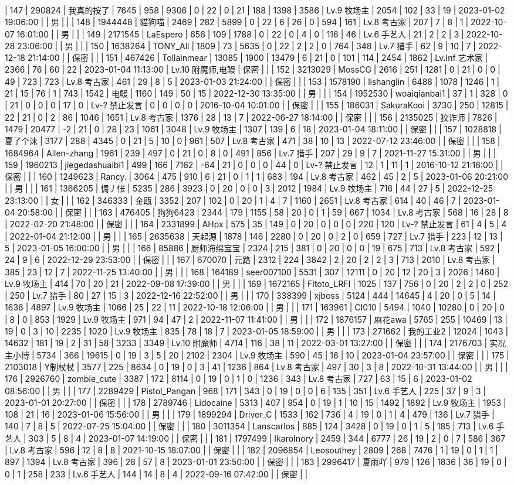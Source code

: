 | 147 | 290824 | 我真的按了 | 7645 | 958 | 9306 | 0 | 22 | 0 | 21 | 188 | 1398 | 3586 | Lv\.9 牧场主 | 2054 | 102 | 33 | 19 | 2023\-01\-02 19:06:00 |  | 男 |  |
| 148 | 1944448 | 貓狗喵 | 2469 | 282 | 5899 | 0 | 22 | 6 | 26 | 0 | 594 | 161 | Lv\.8 考古家 | 207 | 7 | 8 | 1 | 2022\-10\-07 16:01:00 |  | 男 |  |
| 149 | 2171545 | LaEspero | 656 | 109 | 1788 | 0 | 22 | 0 | 4 | 0 | 116 | 46 | Lv\.6 手艺人 | 21 | 2 | 2 | 3 | 2022\-10\-28 23:06:00 |  | 男 |  |
| 150 | 1638264 | TONY\_All | 1809 | 73 | 5635 | 0 | 22 | 2 | 2 | 0 | 764 | 348 | Lv\.7 猎手 | 62 | 9 | 10 | 7 | 2022\-12\-18 21:14:00 |  | 保密 |  |
| 151 | 467426 | Tollainmear | 13085 | 1900 | 13479 | 6 | 21 | 0 | 101 | 114 | 2454 | 1862 | Lv\.Inf 艺术家 | 2366 | 76 | 60 | 22 | 2023\-01\-04 11:13:00 | Lv\.10 附魔师,电鳗 | 保密 |  |
| 152 | 3213029 | MossCG | 2616 | 251 | 1281 | 0 | 21 | 0 | 0 | 49 | 723 | 723 | Lv\.8 考古家 | 461 | 29 | 8 | 5 | 2023\-01\-03 21:24:00 |  | 保密 |  |
| 153 | 1578190 | lishanglin | 6488 | 1078 | 1246 | 1 | 21 | 15 | 76 | 1 | 743 | 1542 | 电鳗 | 1160 | 149 | 50 | 15 | 2022\-12\-30 13:35:00 |  | 男 |  |
| 154 | 1952530 | woaiqianbai1 | 37 | 1 | 328 | 0 | 21 | 0 | 0 | 0 | 17 | 0 | Lv\-? 禁止发言 | 0 | 0 | 0 | 0 | 2016\-10\-04 10:01:00 |  | 保密 |  |
| 155 | 186031 | SakuraKooi | 3730 | 250 | 12815 | 22 | 21 | 0 | 2 | 86 | 1046 | 1651 | Lv\.8 考古家 | 1376 | 28 | 13 | 7 | 2022\-06\-27 18:14:00 |  | 保密 |  |
| 156 | 2135025 | 狡诈师 | 7826 | 1479 | 20477 | \-2 | 21 | 0 | 28 | 23 | 1061 | 3048 | Lv\.9 牧场主 | 1307 | 139 | 6 | 18 | 2023\-01\-04 18:11:00 |  | 保密 |  |
| 157 | 1028818 | 夏了个沫 | 3177 | 288 | 4345 | 0 | 21 | 5 | 10 | 0 | 961 | 507 | Lv\.8 考古家 | 471 | 38 | 10 | 13 | 2022\-07\-12 23:46:00 |  | 保密 |  |
| 158 | 1684964 | Allen\-zhang | 1961 | 239 | 497 | 0 | 21 | 0 | 8 | 0 | 491 | 856 | Lv\.7 猎手 | 207 | 29 | 9 | 7 | 2021\-11\-27 15:31:00 |  | 男 |  |
| 159 | 1960213 | jiegedashuaibi1 | 499 | 166 | 7162 | \-64 | 21 | 0 | 0 | 0 | 44 | 0 | Lv\-? 禁止发言 | 12 | 1 | 11 | 1 | 2016\-10\-12 21:18:00 |  | 保密 |  |
| 160 | 1249623 | Rancy\. | 3064 | 475 | 910 | 6 | 21 | 0 | 1 | 1 | 683 | 194 | Lv\.8 考古家 | 462 | 45 | 2 | 5 | 2023\-01\-06 20:21:00 |  | 男 |  |
| 161 | 1366205 | 惆丿怅 | 5235 | 286 | 3923 | 0 | 20 | 0 | 0 | 3 | 2012 | 1984 | Lv\.9 牧场主 | 716 | 44 | 27 | 5 | 2022\-12\-25 23:13:00 |  | 女 |  |
| 162 | 346333 | 金瓯 | 3352 | 207 | 102 | 0 | 20 | 1 | 4 | 7 | 1160 | 2651 | Lv\.8 考古家 | 614 | 40 | 46 | 7 | 2023\-01\-04 20:58:00 |  | 保密 |  |
| 163 | 476405 | 狗狗6423 | 2344 | 179 | 1155 | 58 | 20 | 0 | 1 | 59 | 667 | 1034 | Lv\.8 考古家 | 568 | 16 | 28 | 8 | 2022\-02\-20 21:48:00 |  | 保密 |  |
| 164 | 2331899 | AHpx | 575 | 35 | 149 | 0 | 20 | 0 | 0 | 0 | 220 | 120 | Lv\-? 禁止发言 | 61 | 4 | 5 | 4 | 2022\-01\-04 21:12:00 |  | 男 |  |
| 165 | 2635638 | 天起源 | 1878 | 146 | 2280 | 0 | 20 | 0 | 2 | 0 | 659 | 727 | Lv\.7 猎手 | 223 | 12 | 13 | 5 | 2023\-01\-05 16:00:00 |  | 男 |  |
| 166 | 85886 | 厨师海绵宝宝 | 2324 | 215 | 381 | 0 | 20 | 0 | 0 | 19 | 675 | 713 | Lv\.8 考古家 | 592 | 24 | 9 | 6 | 2022\-12\-29 23:53:00 |  | 保密 |  |
| 167 | 670070 | 元路 | 2312 | 224 | 3842 | 2 | 20 | 2 | 2 | 3 | 713 | 2010 | Lv\.8 考古家 | 385 | 23 | 12 | 7 | 2022\-11\-25 13:40:00 |  | 男 |  |
| 168 | 164189 | seer007100 | 5531 | 307 | 12111 | 0 | 20 | 12 | 20 | 3 | 2026 | 1460 | Lv\.9 牧场主 | 414 | 70 | 20 | 21 | 2022\-09\-08 17:39:00 |  | 男 |  |
| 169 | 1672165 | Fltoto\_LRFI | 1025 | 137 | 756 | 0 | 20 | 2 | 2 | 0 | 252 | 250 | Lv\.7 猎手 | 80 | 27 | 15 | 3 | 2022\-12\-16 22:52:00 |  | 男 |  |
| 170 | 338399 | xjboss | 5124 | 444 | 14645 | 4 | 20 | 0 | 5 | 14 | 1636 | 4897 | Lv\.9 牧场主 | 1066 | 25 | 22 | 11 | 2022\-10\-18 12:06:00 |  | 男 |  |
| 171 | 163961 | CI010 | 5494 | 1040 | 10280 | 0 | 20 | 0 | 8 | 0 | 853 | 1929 | Lv\.9 牧场主 | 971 | 94 | 47 | 2 | 2022\-11\-07 11:41:00 |  | 男 |  |
| 172 | 1876157 | 麻花awa | 5765 | 255 | 10469 | 13 | 19 | 0 | 3 | 10 | 2235 | 1020 | Lv\.9 牧场主 | 835 | 78 | 18 | 7 | 2023\-01\-05 18:59:00 |  | 男 |  |
| 173 | 271662 | 我的工业2 | 12024 | 1043 | 14632 | 181 | 19 | 2 | 31 | 58 | 3233 | 3349 | Lv\.10 附魔师 | 4714 | 116 | 38 | 11 | 2022\-03\-01 13:27:00 |  | 保密 |  |
| 174 | 2176703 | 实况主小博 | 5734 | 366 | 19615 | 0 | 19 | 3 | 5 | 20 | 2102 | 2304 | Lv\.9 牧场主 | 590 | 45 | 16 | 10 | 2023\-01\-04 23:57:00 |  | 保密 |  |
| 175 | 2103018 | Y制杖杖 | 3577 | 225 | 8634 | 0 | 19 | 0 | 3 | 41 | 1236 | 864 | Lv\.8 考古家 | 497 | 30 | 3 | 8 | 2022\-10\-31 13:44:00 |  | 男 |  |
| 176 | 2926760 | zombie\_cute | 3387 | 172 | 8114 | 0 | 19 | 0 | 1 | 0 | 1236 | 343 | Lv\.8 考古家 | 727 | 63 | 15 | 6 | 2023\-01\-02 08:56:00 |  | 男 |  |
| 177 | 2289429 | Pistol\_Pangan | 968 | 171 | 343 | 0 | 19 | 0 | 0 | 6 | 135 | 351 | Lv\.6 手艺人 | 225 | 37 | 9 | 3 | 2023\-01\-01 20:27:00 |  | 保密 |  |
| 178 | 2789746 | Lidocaine | 5313 | 407 | 954 | 0 | 19 | 1 | 10 | 15 | 1492 | 1892 | Lv\.9 牧场主 | 1953 | 108 | 21 | 16 | 2023\-01\-06 15:56:00 |  | 男 |  |
| 179 | 1899294 | Driver\_C | 1533 | 162 | 736 | 4 | 19 | 0 | 1 | 4 | 479 | 136 | Lv\.7 猎手 | 140 | 7 | 8 | 5 | 2022\-07\-25 15:04:00 |  | 保密 |  |
| 180 | 3011354 | Lanscarlos | 885 | 124 | 3428 | 0 | 19 | 0 | 1 | 5 | 185 | 713 | Lv\.6 手艺人 | 303 | 5 | 8 | 4 | 2023\-01\-07 14:19:00 |  | 保密 |  |
| 181 | 1797499 | IkaroInory | 2459 | 344 | 6777 | 26 | 19 | 2 | 0 | 7 | 586 | 367 | Lv\.8 考古家 | 596 | 12 | 8 | 8 | 2021\-10\-15 18:07:00 |  | 保密 |  |
| 182 | 2096854 | Leosouthey | 2809 | 268 | 7476 | 1 | 19 | 0 | 1 | 1 | 897 | 1394 | Lv\.8 考古家 | 396 | 28 | 57 | 8 | 2023\-01\-01 23:50:00 |  | 保密 |  |
| 183 | 2996417 | 夏雨吖 | 979 | 126 | 1836 | 36 | 19 | 0 | 0 | 1 | 258 | 233 | Lv\.6 手艺人 | 144 | 14 | 8 | 4 | 2022\-09\-16 07:42:00 |  | 保密 |  |
